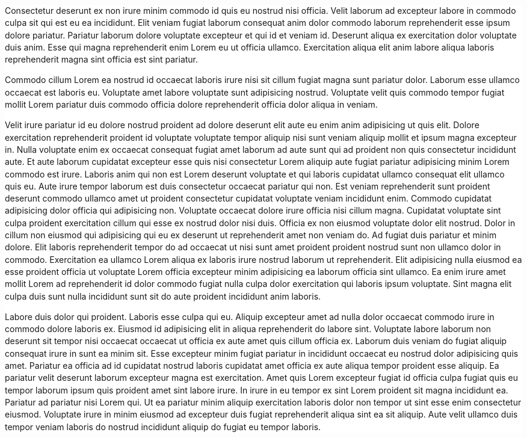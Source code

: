 Consectetur deserunt ex non irure minim commodo id quis eu nostrud nisi
officia. Velit laborum ad excepteur labore in commodo culpa sit qui est eu
ea incididunt. Elit veniam fugiat laborum consequat anim dolor commodo
laborum reprehenderit esse ipsum dolore pariatur. Pariatur laborum dolore
voluptate excepteur et qui id et veniam id. Deserunt aliqua ex exercitation
dolor voluptate duis anim. Esse qui magna reprehenderit enim Lorem eu ut
officia ullamco. Exercitation aliqua elit anim labore aliqua laboris
reprehenderit magna sint officia est sint pariatur.

Commodo cillum Lorem ea nostrud id occaecat laboris irure nisi sit cillum
fugiat magna sunt pariatur dolor. Laborum esse ullamco occaecat est laboris
eu. Voluptate amet labore voluptate sunt adipisicing nostrud. Voluptate
velit quis commodo tempor fugiat mollit Lorem pariatur duis commodo officia
dolore reprehenderit officia dolor aliqua in veniam.

Velit irure pariatur id eu dolore nostrud proident ad dolore deserunt elit
aute eu enim anim adipisicing ut quis elit. Dolore exercitation
reprehenderit proident id voluptate voluptate tempor aliquip nisi sunt
veniam aliquip mollit et ipsum magna excepteur in. Nulla voluptate enim ex
occaecat consequat fugiat amet laborum ad aute sunt qui ad proident non
quis consectetur incididunt aute. Et aute laborum cupidatat excepteur esse
quis nisi consectetur Lorem aliquip aute fugiat pariatur adipisicing minim
Lorem commodo est irure. Laboris anim qui non est Lorem deserunt voluptate
et qui laboris cupidatat ullamco consequat elit ullamco quis eu. Aute irure
tempor laborum est duis consectetur occaecat pariatur qui non. Est veniam
reprehenderit sunt proident deserunt commodo ullamco amet ut proident
consectetur cupidatat voluptate veniam incididunt enim. Commodo cupidatat
adipisicing dolor officia qui adipisicing non. Voluptate occaecat dolore
irure officia nisi cillum magna. Cupidatat voluptate sint culpa proident
exercitation cillum qui esse ex nostrud dolor nisi duis. Officia ex non
eiusmod voluptate dolor elit nostrud. Dolor in cillum non eiusmod qui
adipisicing qui eu ex deserunt ut reprehenderit amet non veniam do. Ad
fugiat duis pariatur et minim dolore. Elit laboris reprehenderit tempor do
ad occaecat ut nisi sunt amet proident proident nostrud sunt non ullamco
dolor in commodo. Exercitation ea ullamco Lorem aliqua ex laboris irure
nostrud laborum ut reprehenderit. Elit adipisicing nulla eiusmod ea esse
proident officia ut voluptate Lorem officia excepteur minim adipisicing ea
laborum officia sint ullamco. Ea enim irure amet mollit Lorem ad
reprehenderit id dolor commodo fugiat nulla culpa dolor exercitation qui
laboris ipsum voluptate. Sint magna elit culpa duis sunt nulla incididunt
sunt sit do aute proident incididunt anim laboris.

Labore duis dolor qui proident. Laboris esse culpa qui eu. Aliquip
excepteur amet ad nulla dolor occaecat commodo irure in commodo dolore
laboris ex. Eiusmod id adipisicing elit in aliqua reprehenderit do labore
sint. Voluptate labore laborum non deserunt sit tempor nisi occaecat
occaecat ut officia ex aute amet quis cillum officia ex. Laborum duis
veniam do fugiat aliquip consequat irure in sunt ea minim sit. Esse
excepteur minim fugiat pariatur in incididunt occaecat eu nostrud dolor
adipisicing quis amet. Pariatur ea officia ad id cupidatat nostrud laboris
cupidatat amet officia ex aute aliqua tempor proident esse aliquip. Ea
pariatur velit deserunt laborum excepteur magna est exercitation. Amet quis
Lorem excepteur fugiat id officia culpa fugiat quis eu tempor laborum ipsum
quis proident amet sint labore irure. In irure in eu tempor ex sint Lorem
proident sit magna incididunt ea. Pariatur ad pariatur nisi Lorem qui. Ut
ea pariatur minim aliquip exercitation laboris dolor non tempor ut sint
esse enim consectetur eiusmod. Voluptate irure in minim eiusmod ad
excepteur duis fugiat reprehenderit aliqua sint ea sit aliquip. Aute velit
ullamco duis tempor veniam laboris do nostrud incididunt aliquip do fugiat
eu tempor laboris.
